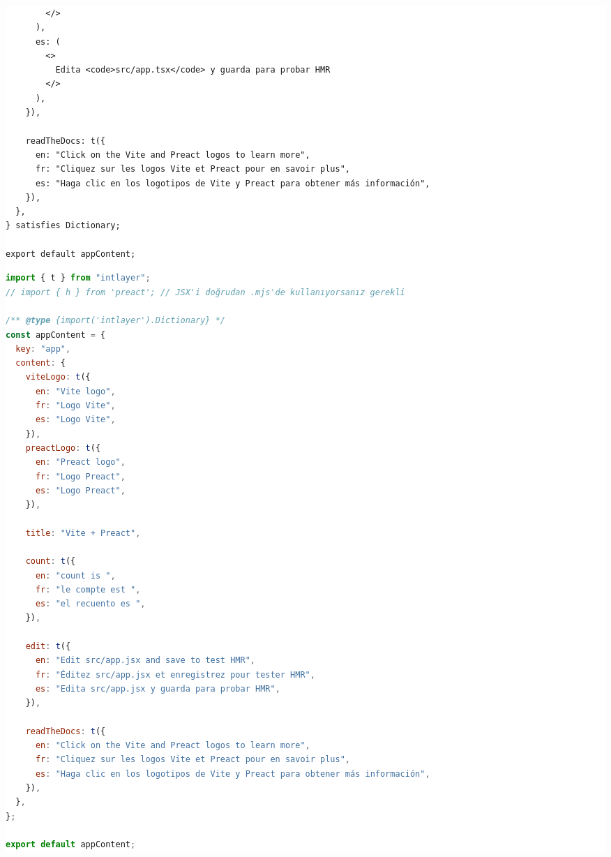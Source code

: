 ```tsx fileName="src/app.content.tsx" contentDeclarationFormat="typescript"
        </>
      ),
      es: (
        <>
          Edita <code>src/app.tsx</code> y guarda para probar HMR
        </>
      ),
    }),

    readTheDocs: t({
      en: "Click on the Vite and Preact logos to learn more",
      fr: "Cliquez sur les logos Vite et Preact pour en savoir plus",
      es: "Haga clic en los logotipos de Vite y Preact para obtener más información",
    }),
  },
} satisfies Dictionary;

export default appContent;
```

```javascript fileName="src/app.content.mjs" contentDeclarationFormat="esm"
import { t } from "intlayer";
// import { h } from 'preact'; // JSX'i doğrudan .mjs'de kullanıyorsanız gerekli

/** @type {import('intlayer').Dictionary} */
const appContent = {
  key: "app",
  content: {
    viteLogo: t({
      en: "Vite logo",
      fr: "Logo Vite",
      es: "Logo Vite",
    }),
    preactLogo: t({
      en: "Preact logo",
      fr: "Logo Preact",
      es: "Logo Preact",
    }),

    title: "Vite + Preact",

    count: t({
      en: "count is ",
      fr: "le compte est ",
      es: "el recuento es ",
    }),

    edit: t({
      en: "Edit src/app.jsx and save to test HMR",
      fr: "Éditez src/app.jsx et enregistrez pour tester HMR",
      es: "Edita src/app.jsx y guarda para probar HMR",
    }),

    readTheDocs: t({
      en: "Click on the Vite and Preact logos to learn more",
      fr: "Cliquez sur les logos Vite et Preact pour en savoir plus",
      es: "Haga clic en los logotipos de Vite y Preact para obtener más información",
    }),
  },
};

export default appContent;
```
